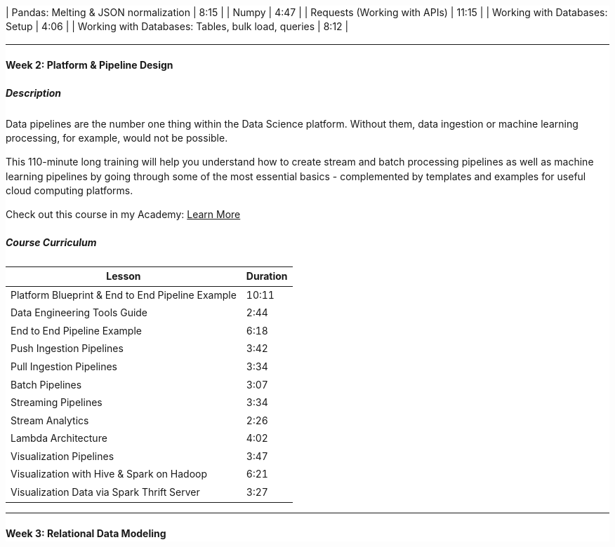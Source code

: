 | Pandas: Melting & JSON normalization | 8:15 |
| Numpy | 4:47 |
| Requests (Working with APIs) | 11:15 |
| Working with Databases: Setup | 4:06 |
| Working with Databases: Tables, bulk load, queries | 8:12 |

---

#### Week 2: Platform & Pipeline Design

##### Description
Data pipelines are the number one thing within the Data Science platform. Without them, data ingestion or machine learning processing, for example, would not be possible.

This 110-minute long training will help you understand how to create stream and batch processing pipelines as well as machine learning pipelines by going through some of the most essential basics - complemented by templates and examples for useful cloud computing platforms.

Check out this course in my Academy: [Learn More](https://learndataengineering.com/p/data-pipeline-design)

##### Course Curriculum

| Lesson | Duration |
|--------|----------|
| Platform Blueprint & End to End Pipeline Example | 10:11 |
| Data Engineering Tools Guide | 2:44 |
| End to End Pipeline Example | 6:18 |
| Push Ingestion Pipelines | 3:42 |
| Pull Ingestion Pipelines | 3:34 |
| Batch Pipelines | 3:07 |
| Streaming Pipelines | 3:34 |
| Stream Analytics | 2:26 |
| Lambda Architecture | 4:02 |
| Visualization Pipelines | 3:47 |
| Visualization with Hive & Spark on Hadoop | 6:21 |
| Visualization Data via Spark Thrift Server | 3:27 |

---


#### Week 3: Relational Data Modeling

